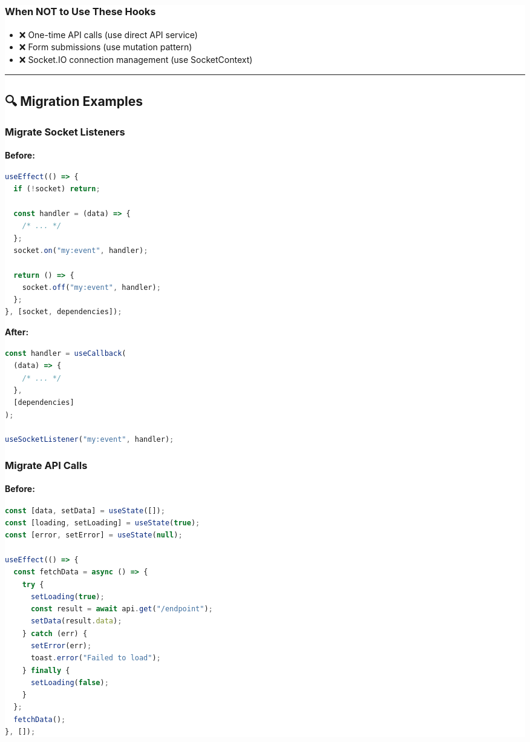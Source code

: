 ### When NOT to Use These Hooks

- ❌ One-time API calls (use direct API service)
- ❌ Form submissions (use mutation pattern)
- ❌ Socket.IO connection management (use SocketContext)

---

## 🔍 Migration Examples

### Migrate Socket Listeners

**Before:**

```typescript
useEffect(() => {
  if (!socket) return;

  const handler = (data) => {
    /* ... */
  };
  socket.on("my:event", handler);

  return () => {
    socket.off("my:event", handler);
  };
}, [socket, dependencies]);
```

**After:**

```typescript
const handler = useCallback(
  (data) => {
    /* ... */
  },
  [dependencies]
);

useSocketListener("my:event", handler);
```

### Migrate API Calls

**Before:**

```typescript
const [data, setData] = useState([]);
const [loading, setLoading] = useState(true);
const [error, setError] = useState(null);

useEffect(() => {
  const fetchData = async () => {
    try {
      setLoading(true);
      const result = await api.get("/endpoint");
      setData(result.data);
    } catch (err) {
      setError(err);
      toast.error("Failed to load");
    } finally {
      setLoading(false);
    }
  };
  fetchData();
}, []);
```